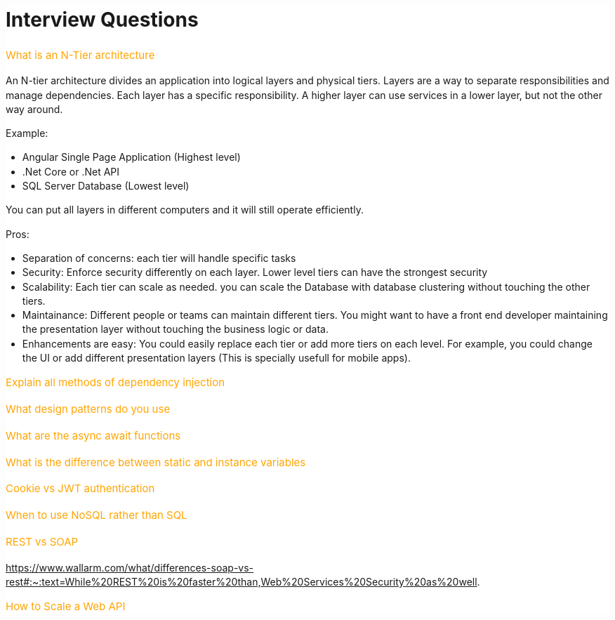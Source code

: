 <style>
    .question {
        margin-bottom: 16px;
        font-size: 15px;
        color: orange;
        //font-weight: bold;
    }
</style>

<div class="question"></div>

# Interview Questions

<div class="question">What is an N-Tier architecture</div>

An N-tier architecture divides an application into logical layers and physical tiers. Layers are a way to separate responsibilities and manage dependencies. Each layer has a specific responsibility. A higher layer can use services in a lower layer, but not the other way around.

Example: 
* Angular Single Page Application (Highest level)
* .Net Core or .Net API
* SQL Server Database (Lowest level)

You can put all layers in different computers and it will still operate efficiently. 

Pros:
* Separation of concerns: each tier will handle specific tasks
* Security: Enforce security differently on each layer. Lower level tiers can have the strongest security
* Scalability: Each tier can scale as needed. you can scale the Database with database clustering without touching the other tiers.
* Maintainance: Different people or teams can maintain different tiers. You might want to have a front end developer maintaining the presentation layer without touching the business logic or data.
* Enhancements are easy: You could easily replace each tier or add more tiers on each level. For example, you could change the UI or add different presentation layers (This is specially usefull for mobile apps). 

<div class="question">Explain all methods of dependency injection</div>

<div class="question">What design patterns do you use</div>

<div class="question">What are the async await functions</div>

<div class="question">What is the difference between static and instance variables</div>

<div class="question">Cookie vs JWT authentication</div>


<div class="question">When to use NoSQL rather than SQL</div>


<div class="question">REST vs SOAP</div>

https://www.wallarm.com/what/differences-soap-vs-rest#:~:text=While%20REST%20is%20faster%20than,Web%20Services%20Security%20as%20well.

<div class="question">How to Scale a Web API</div>
